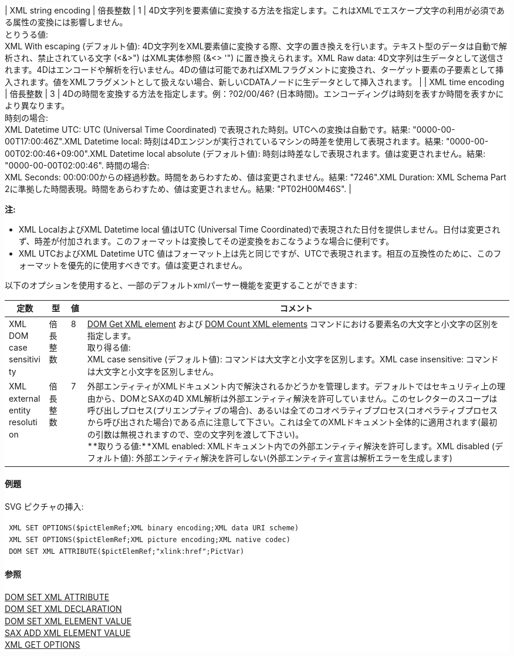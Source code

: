 | XML string encoding  | 倍長整数 | 1 | 4D文字列を要素値に変換する方法を指定します。これはXMLでエスケープ文字の利用が必須である属性の変換には影響しません。<br/>とりうる値:<br/>XML With escaping (デフォルト値): 4D文字列をXML要素値に変換する際、文字の置き換えを行います。テキスト型のデータは自動で解析され、禁止されている文字 (<&>") はXML実体参照 (&<> '") に置き換えられます。XML Raw data: 4D文字列は生データとして送信されます。4Dはエンコードや解析を行いません。4Dの値は可能であればXMLフラグメントに変換され、ターゲット要素の子要素として挿入されます。値をXMLフラグメントとして扱えない場合、新しいCDATAノードに生データとして挿入されます。                                                                                                                                                                                                                                                                                                                                         |
| XML time encoding    | 倍長整数 | 3 | 4Dの時間を変換する方法を指定します。例：?02/00/46? (日本時間)。エンコーディングは時刻を表すか時間を表すかにより異なります。<br/>時刻の場合:<br/>XML Datetime UTC: UTC (Universal Time Coordinated) で表現された時刻。UTCへの変換は自動です。結果: "<Duration>0000-00-00T17:00:46Z</Duration>".XML Datetime local: 時刻は4Dエンジンが実行されているマシンの時差を使用して表現されます。結果: "<Duration>0000-00-00T02:00:46+09:00</Duration>".XML Datetime local absolute (デフォルト値): 時刻は時差なしで表現されます。値は変更されません。結果: "<Duration>0000-00-00T02:00:46</Duration>". 時間の場合:<br/>XML Seconds: 00:00:00からの経過秒数。時間をあらわすため、値は変更されません。結果: "<Duration>7246</Duration>".XML Duration: XML Schema Part 2に準拠した時間表現。時間をあらわすため、値は変更されません。結果: "<Duration>PT02H00M46S</Duration>".                                                 |

**注:** 

* XML LocalおよびXML Datetime local 値はUTC (Universal Time Coordinated)で表現された日付を提供しません。日付は変更されず、時差が付加されます。このフォーマットは変換してその逆変換をおこなうような場合に便利です。
* XML UTCおよびXML Datetime UTC 値はフォーマット上は先と同じですが、UTCで表現されます。相互の互換性のために、このフォーマットを優先的に使用すべきです。値は変更されません。

以下のオプションを使用すると、一部のデフォルトxmlパーサー機能を変更することができます:

| 定数                             | 型    | 値 | コメント                                                                                                                                                                                                                                                                                                                                                                          |
| ------------------------------ | ---- | - | ----------------------------------------------------------------------------------------------------------------------------------------------------------------------------------------------------------------------------------------------------------------------------------------------------------------------------------------------------------------------------- |
| XML DOM case sensitivity       | 倍長整数 | 8 | [DOM Get XML element](dom-get-xml-element.md) および [DOM Count XML elements](dom-count-xml-elements.md) コマンドにおける要素名の大文字と小文字の区別を指定します。<br/>取り得る値:<br/>XML case sensitive (デフォルト値): コマンドは大文字と小文字を区別します。XML case insensitive: コマンドは大文字と小文字を区別しません。                                                                                                                 |
| XML external entity resolution | 倍長整数 | 7 | 外部エンティティがXMLドキュメント内で解決されるかどうかを管理します。デフォルトではセキュリティ上の理由から、DOMとSAXの4D XML解析は外部エンティティ解決を許可していません。このセレクターのスコープは呼び出しプロセス(プリエンプティブの場合)、あるいは全てのコオペラティブプロセス(コオペラティブプロセスから呼び出された場合)である点に注意して下さい。これは全てのXMLドキュメント全体的に適用されます(最初の引数は無視されますので、空の文字列を渡して下さい)。<br/>**取りうる値:**XML enabled: XMLドキュメント内での外部エンティティ解決を許可します。XML disabled (デフォルト値): 外部エンティティ解決を許可しない(外部エンティティ宣言は解析エラーを生成します) |

#### 例題 

SVG ピクチャの挿入:

```4d
 XML SET OPTIONS($pictElemRef;XML binary encoding;XML data URI scheme)
 XML SET OPTIONS($pictElemRef;XML picture encoding;XML native codec)
 DOM SET XML ATTRIBUTE($pictElemRef;"xlink:href";PictVar)
```

#### 参照 

[DOM SET XML ATTRIBUTE](dom-set-xml-attribute.md)  
[DOM SET XML DECLARATION](dom-set-xml-declaration.md)  
[DOM SET XML ELEMENT VALUE](dom-set-xml-element-value.md)  
[SAX ADD XML ELEMENT VALUE](sax-add-xml-element-value.md)  
[XML GET OPTIONS](xml-get-options.md)  